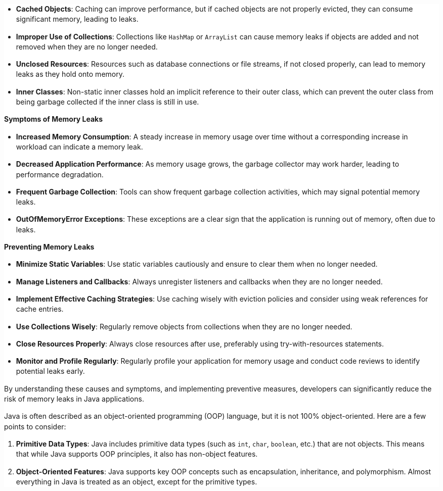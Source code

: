 - **Cached Objects**: Caching can improve performance, but if cached objects are not properly evicted, they can consume significant memory, leading to leaks.

- **Improper Use of Collections**: Collections like `HashMap` or `ArrayList` can cause memory leaks if objects are added and not removed when they are no longer needed.

- **Unclosed Resources**: Resources such as database connections or file streams, if not closed properly, can lead to memory leaks as they hold onto memory.

- **Inner Classes**: Non-static inner classes hold an implicit reference to their outer class, which can prevent the outer class from being garbage collected if the inner class is still in use.

**Symptoms of Memory Leaks**

- **Increased Memory Consumption**: A steady increase in memory usage over time without a corresponding increase in workload can indicate a memory leak.

- **Decreased Application Performance**: As memory usage grows, the garbage collector may work harder, leading to performance degradation.

- **Frequent Garbage Collection**: Tools can show frequent garbage collection activities, which may signal potential memory leaks.

- **OutOfMemoryError Exceptions**: These exceptions are a clear sign that the application is running out of memory, often due to leaks.

**Preventing Memory Leaks**

- **Minimize Static Variables**: Use static variables cautiously and ensure to clear them when no longer needed.

- **Manage Listeners and Callbacks**: Always unregister listeners and callbacks when they are no longer needed.

- **Implement Effective Caching Strategies**: Use caching wisely with eviction policies and consider using weak references for cache entries.

- **Use Collections Wisely**: Regularly remove objects from collections when they are no longer needed.

- **Close Resources Properly**: Always close resources after use, preferably using try-with-resources statements.

- **Monitor and Profile Regularly**: Regularly profile your application for memory usage and conduct code reviews to identify potential leaks early.

By understanding these causes and symptoms, and implementing preventive measures, developers can significantly reduce the risk of memory leaks in Java applications.

Java is often described as an object-oriented programming (OOP) language, but it is not 100% object-oriented. Here are a few points to consider:

1. **Primitive Data Types**: Java includes primitive data types (such as `int`, `char`, `boolean`, etc.) that are not objects. This means that while Java supports OOP principles, it also has non-object features.

2. **Object-Oriented Features**: Java supports key OOP concepts such as encapsulation, inheritance, and polymorphism. Almost everything in Java is treated as an object, except for the primitive types.

